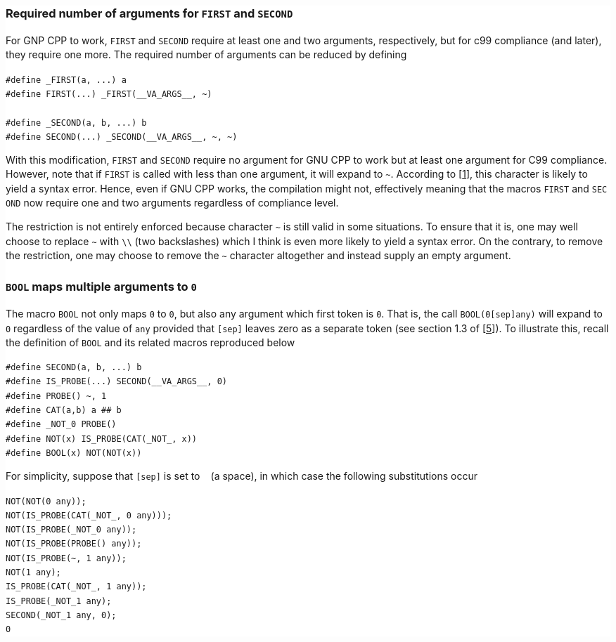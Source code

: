 ### Required number of arguments for `FIRST` and `SECOND`

For GNP CPP to work, `FIRST` and `SECOND` require at least one and two arguments, respectively, but for c99 compliance (and later), they require one more. The required number of arguments can be reduced by defining

```
#define _FIRST(a, ...) a
#define FIRST(...) _FIRST(__VA_ARGS__, ~)

#define _SECOND(a, b, ...) b
#define SECOND(...) _SECOND(__VA_ARGS__, ~, ~)
```

With this modification, `FIRST` and `SECOND` require no argument for GNU CPP to work but at least one argument for C99 compliance. However, note that if `FIRST` is called with less than one argument, it will expand to `~`. According to [[1]], this character is likely to yield a syntax error. Hence, even if GNU CPP works, the compilation might not, effectively meaning that the macros `FIRST` and `SECOND` now require one and two arguments regardless of compliance level.

The restriction is not entirely enforced because character `~` is still valid in some situations. To ensure that it is, one may well choose to replace `~` with `\\` (two backslashes) which I think is even more likely to yield a syntax error. On the contrary, to remove the restriction, one may choose to remove the `~` character altogether and instead supply an empty argument.

### `BOOL` maps multiple arguments to `0`

The macro `BOOL` not only maps `0` to `0`, but also any argument which first token is `0`. That is, the call `BOOL(0[sep]any)` will expand to `0` regardless of the value of `any` provided that `[sep]` leaves zero as a separate token (see section 1.3 of [[5]]). To illustrate this, recall the definition of `BOOL` and its related macros reproduced below

```
#define SECOND(a, b, ...) b
#define IS_PROBE(...) SECOND(__VA_ARGS__, 0)
#define PROBE() ~, 1
#define CAT(a,b) a ## b
#define _NOT_0 PROBE()
#define NOT(x) IS_PROBE(CAT(_NOT_, x))
#define BOOL(x) NOT(NOT(x))
```

For simplicity, suppose that `[sep]` is set to ` ` (a space), in which case the following substitutions occur

```
NOT(NOT(0 any));
NOT(IS_PROBE(CAT(_NOT_, 0 any)));
NOT(IS_PROBE(_NOT_0 any));
NOT(IS_PROBE(PROBE() any));
NOT(IS_PROBE(~, 1 any));
NOT(1 any);
IS_PROBE(CAT(_NOT_, 1 any));
IS_PROBE(_NOT_1 any);
SECOND(_NOT_1 any, 0);
0
```


[1]: http://jhnet.co.uk/articles/cpp_magic
[2]: https://github.com/pfultz2/Cloak/wiki/C-Preprocessor-tricks,-tips,-and-idioms
[3]: https://github.com/pfultz2/Cloak/wiki/Is-the-C-preprocessor-Turing-complete%3F
[4]: http://www.open-std.org/jtc1/sc22/wg14/www/docs/n1256.pdf
[5]: https://gcc.gnu.org/onlinedocs/cpp
[6]: https://wiki.sei.cmu.edu/confluence/display/c/
[7]: https://yurichev.com/mirrors/C/JPL_Coding_Standard_C.pdf
[8]: https://www.amazon.com/Beginning-Arduino-Second-Learn-Programming/dp/1484209419
[9]: https://stackoverflow.com/questions/13842468/comma-in-c-c-macro